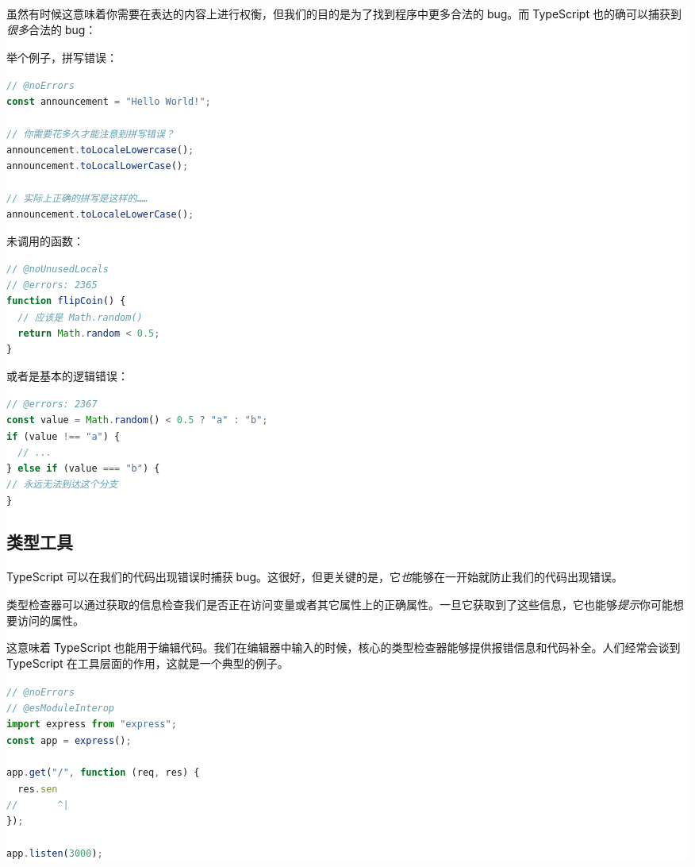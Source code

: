 虽然有时候这意味着你需要在表达的内容上进行权衡，但我们的目的是为了找到程序中更多合法的 bug。而 TypeScript 也的确可以捕获到*很多*合法的 bug：

举个例子，拼写错误：

```ts twoslash
// @noErrors
const announcement = "Hello World!";
 
// 你需要花多久才能注意到拼写错误？
announcement.toLocaleLowercase();
announcement.toLocalLowerCase();
 
// 实际上正确的拼写是这样的……
announcement.toLocaleLowerCase();
```

未调用的函数：

```ts twoslash
// @noUnusedLocals
// @errors: 2365
function flipCoin() {
  // 应该是 Math.random()
  return Math.random < 0.5;
}
```

或者是基本的逻辑错误：

```ts twoslash
// @errors: 2367
const value = Math.random() < 0.5 ? "a" : "b";
if (value !== "a") {
  // ...
} else if (value === "b") {
// 永远无法到达这个分支
}
```

## 类型工具

TypeScript 可以在我们的代码出现错误时捕获 bug。这很好，但更关键的是，它*也*能够在一开始就防止我们的代码出现错误。

类型检查器可以通过获取的信息检查我们是否正在访问变量或者其它属性上的正确属性。一旦它获取到了这些信息，它也能够*提示*你可能想要访问的属性。

这意味着 TypeScript 也能用于编辑代码。我们在编辑器中输入的时候，核心的类型检查器能够提供报错信息和代码补全。人们经常会谈到 TypeScript 在工具层面的作用，这就是一个典型的例子。



```ts twoslash
// @noErrors
// @esModuleInterop
import express from "express";
const app = express();

app.get("/", function (req, res) {
  res.sen
//       ^|
});

app.listen(3000);
```
